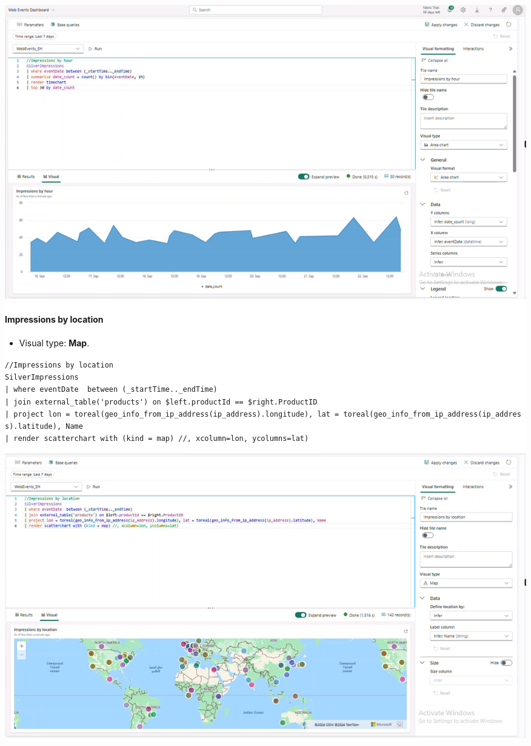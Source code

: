 ![alt text](assets/fabrta53.png)

#### Impressions by location

- Visual type: **Map**.

```kusto
//Impressions by location
SilverImpressions
| where eventDate  between (_startTime.._endTime)
| join external_table('products') on $left.productId == $right.ProductID
| project lon = toreal(geo_info_from_ip_address(ip_address).longitude), lat = toreal(geo_info_from_ip_address(ip_address).latitude), Name
| render scatterchart with (kind = map) //, xcolumn=lon, ycolumns=lat)
```

![alt text](assets/fabrta54.png)